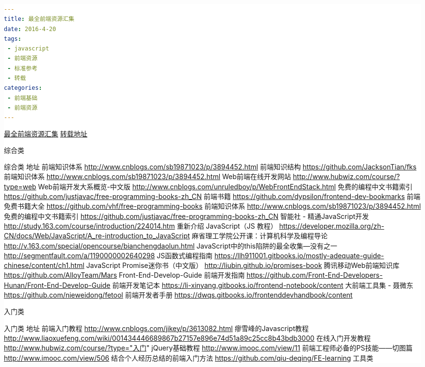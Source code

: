 ```yaml
---
title: 最全前端资源汇集
date: 2016-4-20
tags:
 - javascript
 - 前端资源
 - 标准参考
 - 转载
categories:
 - 前端基础
 - 前端资源
---
```



[最全前端资源汇集](https://segmentfault.com/a/1190000004978770)
[转载地址](https://my.oschina.net/u/2275217/blog/662734)


综合类

综合类 地址
前端知识体系 http://www.cnblogs.com/sb19871023/p/3894452.html
前端知识结构 https://github.com/JacksonTian/fks
前端知识体系 http://www.cnblogs.com/sb19871023/p/3894452.html
Web前端在线开发网站 http://www.hubwiz.com/course/?type=web
Web前端开发大系概览-中文版 http://www.cnblogs.com/unruledboy/p/WebFrontEndStack.html
免费的编程中文书籍索引 https://github.com/justjavac/free-programming-books-zh_CN
前端书籍 https://github.com/dypsilon/frontend-dev-bookmarks
前端免费书籍大全 https://github.com/vhf/free-programming-books
前端知识体系 http://www.cnblogs.com/sb19871023/p/3894452.html
免费的编程中文书籍索引 https://github.com/justjavac/free-programming-books-zh_CN
智能社 - 精通JavaScript开发 http://study.163.com/course/introduction/224014.htm
重新介绍 JavaScript（JS 教程） https://developer.mozilla.org/zh-CN/docs/Web/JavaScript/A_re-introduction_to_JavaScript
麻省理工学院公开课：计算机科学及编程导论 http://v.163.com/special/opencourse/bianchengdaolun.html
JavaScript中的this陷阱的最全收集—没有之一 http://segmentfault.com/a/1190000002640298
JS函数式编程指南 https://llh911001.gitbooks.io/mostly-adequate-guide-chinese/content/ch1.html
JavaScript Promise迷你书（中文版） http://liubin.github.io/promises-book
腾讯移动Web前端知识库 https://github.com/AlloyTeam/Mars
Front-End-Develop-Guide 前端开发指南 https://github.com/Front-End-Developers-Hunan/Front-End-Develop-Guide
前端开发笔记本 https://li-xinyang.gitbooks.io/frontend-notebook/content
大前端工具集 - 聂微东 https://github.com/nieweidong/fetool
前端开发者手册 https://dwqs.gitbooks.io/frontenddevhandbook/content

入门类

入门类 地址
前端入门教程 http://www.cnblogs.com/jikey/p/3613082.html
瘳雪峰的Javascript教程 http://www.liaoxuefeng.com/wiki/001434446689867b27157e896e74d51a89c25cc8b43bdb3000
在线入门开发教程 http://www.hubwiz.com/course/?type="入门"
jQuery基础教程 http://www.imooc.com/view/11
前端工程师必备的PS技能——切图篇 http://www.imooc.com/view/506
结合个人经历总结的前端入门方法 https://github.com/qiu-deqing/FE-learning
工具类
